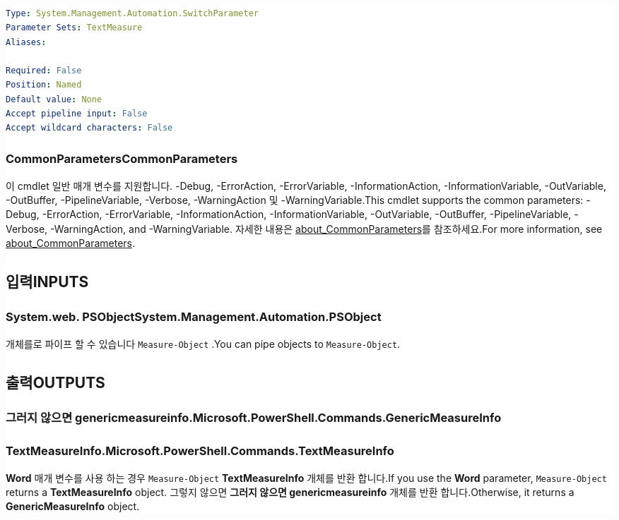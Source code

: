 ```yaml
Type: System.Management.Automation.SwitchParameter
Parameter Sets: TextMeasure
Aliases:

Required: False
Position: Named
Default value: None
Accept pipeline input: False
Accept wildcard characters: False
```

### <span data-ttu-id="572b6-196">CommonParameters</span><span class="sxs-lookup"><span data-stu-id="572b6-196">CommonParameters</span></span>

<span data-ttu-id="572b6-197">이 cmdlet 일반 매개 변수를 지원합니다. -Debug, -ErrorAction, -ErrorVariable, -InformationAction, -InformationVariable, -OutVariable, -OutBuffer, -PipelineVariable, -Verbose, -WarningAction 및 -WarningVariable.</span><span class="sxs-lookup"><span data-stu-id="572b6-197">This cmdlet supports the common parameters: -Debug, -ErrorAction, -ErrorVariable, -InformationAction, -InformationVariable, -OutVariable, -OutBuffer, -PipelineVariable, -Verbose, -WarningAction, and -WarningVariable.</span></span> <span data-ttu-id="572b6-198">자세한 내용은 [about_CommonParameters](https://go.microsoft.com/fwlink/?LinkID=113216)를 참조하세요.</span><span class="sxs-lookup"><span data-stu-id="572b6-198">For more information, see [about_CommonParameters](https://go.microsoft.com/fwlink/?LinkID=113216).</span></span>

## <span data-ttu-id="572b6-199">입력</span><span class="sxs-lookup"><span data-stu-id="572b6-199">INPUTS</span></span>

### <span data-ttu-id="572b6-200">System.web. PSObject</span><span class="sxs-lookup"><span data-stu-id="572b6-200">System.Management.Automation.PSObject</span></span>

<span data-ttu-id="572b6-201">개체를로 파이프 할 수 있습니다 `Measure-Object` .</span><span class="sxs-lookup"><span data-stu-id="572b6-201">You can pipe objects to `Measure-Object`.</span></span>

## <span data-ttu-id="572b6-202">출력</span><span class="sxs-lookup"><span data-stu-id="572b6-202">OUTPUTS</span></span>

### <span data-ttu-id="572b6-203">그러지 않으면 genericmeasureinfo.</span><span class="sxs-lookup"><span data-stu-id="572b6-203">Microsoft.PowerShell.Commands.GenericMeasureInfo</span></span>

### <span data-ttu-id="572b6-204">TextMeasureInfo.</span><span class="sxs-lookup"><span data-stu-id="572b6-204">Microsoft.PowerShell.Commands.TextMeasureInfo</span></span>

<span data-ttu-id="572b6-205">**Word** 매개 변수를 사용 하는 경우 `Measure-Object` **TextMeasureInfo** 개체를 반환 합니다.</span><span class="sxs-lookup"><span data-stu-id="572b6-205">If you use the **Word** parameter, `Measure-Object` returns a **TextMeasureInfo** object.</span></span>
<span data-ttu-id="572b6-206">그렇지 않으면 **그러지 않으면 genericmeasureinfo** 개체를 반환 합니다.</span><span class="sxs-lookup"><span data-stu-id="572b6-206">Otherwise, it returns a **GenericMeasureInfo** object.</span></span>
